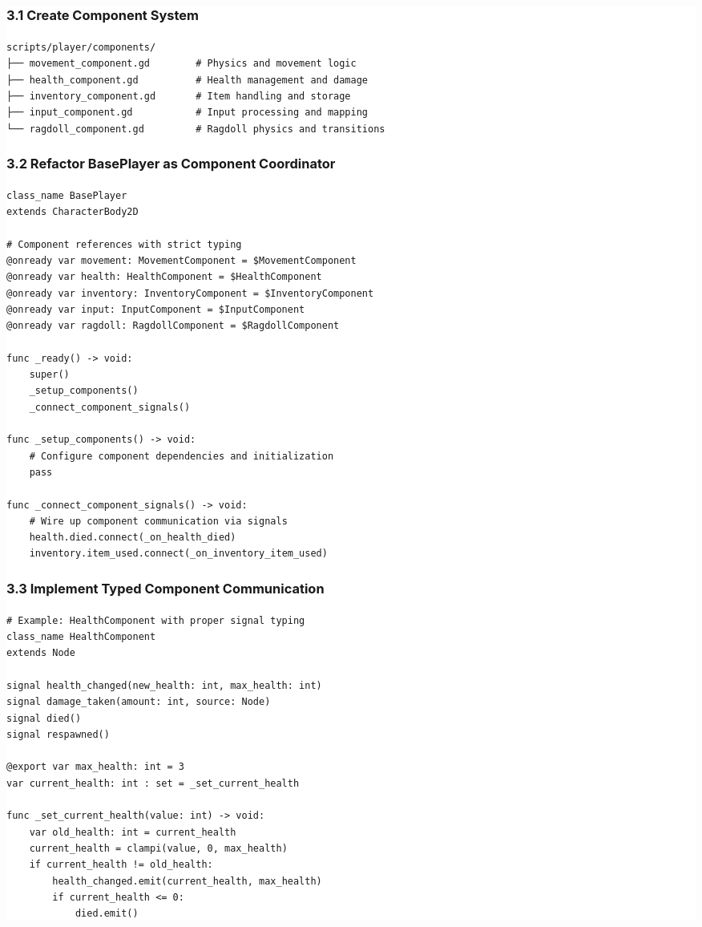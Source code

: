 ### 3.1 Create Component System
```
scripts/player/components/
├── movement_component.gd        # Physics and movement logic
├── health_component.gd          # Health management and damage
├── inventory_component.gd       # Item handling and storage
├── input_component.gd           # Input processing and mapping
└── ragdoll_component.gd         # Ragdoll physics and transitions
```

### 3.2 Refactor BasePlayer as Component Coordinator
```gdscript
class_name BasePlayer
extends CharacterBody2D

# Component references with strict typing
@onready var movement: MovementComponent = $MovementComponent
@onready var health: HealthComponent = $HealthComponent
@onready var inventory: InventoryComponent = $InventoryComponent
@onready var input: InputComponent = $InputComponent
@onready var ragdoll: RagdollComponent = $RagdollComponent

func _ready() -> void:
    super()
    _setup_components()
    _connect_component_signals()

func _setup_components() -> void:
    # Configure component dependencies and initialization
    pass

func _connect_component_signals() -> void:
    # Wire up component communication via signals
    health.died.connect(_on_health_died)
    inventory.item_used.connect(_on_inventory_item_used)
```

### 3.3 Implement Typed Component Communication
```gdscript
# Example: HealthComponent with proper signal typing
class_name HealthComponent
extends Node

signal health_changed(new_health: int, max_health: int)
signal damage_taken(amount: int, source: Node)
signal died()
signal respawned()

@export var max_health: int = 3
var current_health: int : set = _set_current_health

func _set_current_health(value: int) -> void:
    var old_health: int = current_health
    current_health = clampi(value, 0, max_health)
    if current_health != old_health:
        health_changed.emit(current_health, max_health)
        if current_health <= 0:
            died.emit()
```
